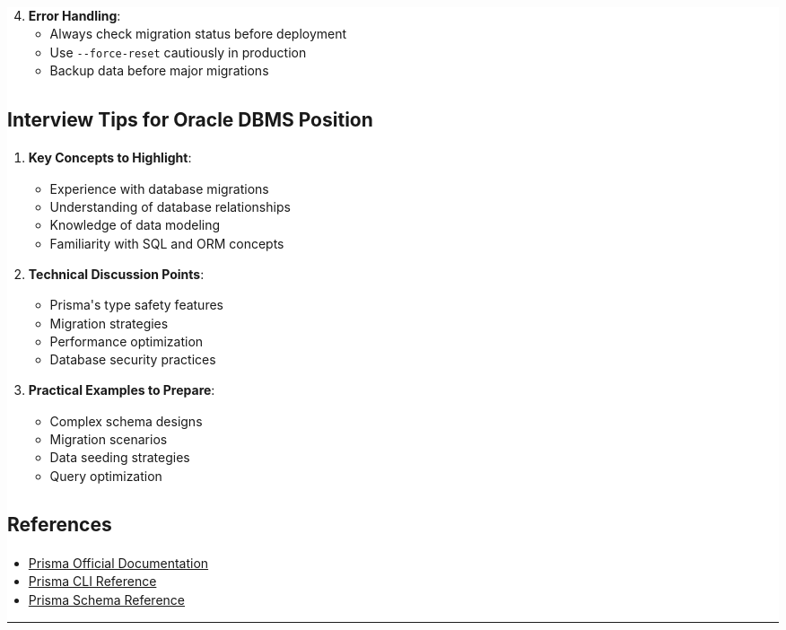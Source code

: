 4. **Error Handling**:
   - Always check migration status before deployment
   - Use `--force-reset` cautiously in production
   - Backup data before major migrations

## Interview Tips for Oracle DBMS Position

1. **Key Concepts to Highlight**:
   - Experience with database migrations
   - Understanding of database relationships
   - Knowledge of data modeling
   - Familiarity with SQL and ORM concepts

2. **Technical Discussion Points**:
   - Prisma's type safety features
   - Migration strategies
   - Performance optimization
   - Database security practices

3. **Practical Examples to Prepare**:
   - Complex schema designs
   - Migration scenarios
   - Data seeding strategies
   - Query optimization

## References

- [Prisma Official Documentation](https://www.prisma.io/docs/)
- [Prisma CLI Reference](https://www.prisma.io/docs/reference/api-reference/command-reference)
- [Prisma Schema Reference](https://www.prisma.io/docs/reference/api-reference/prisma-schema-reference)

---

